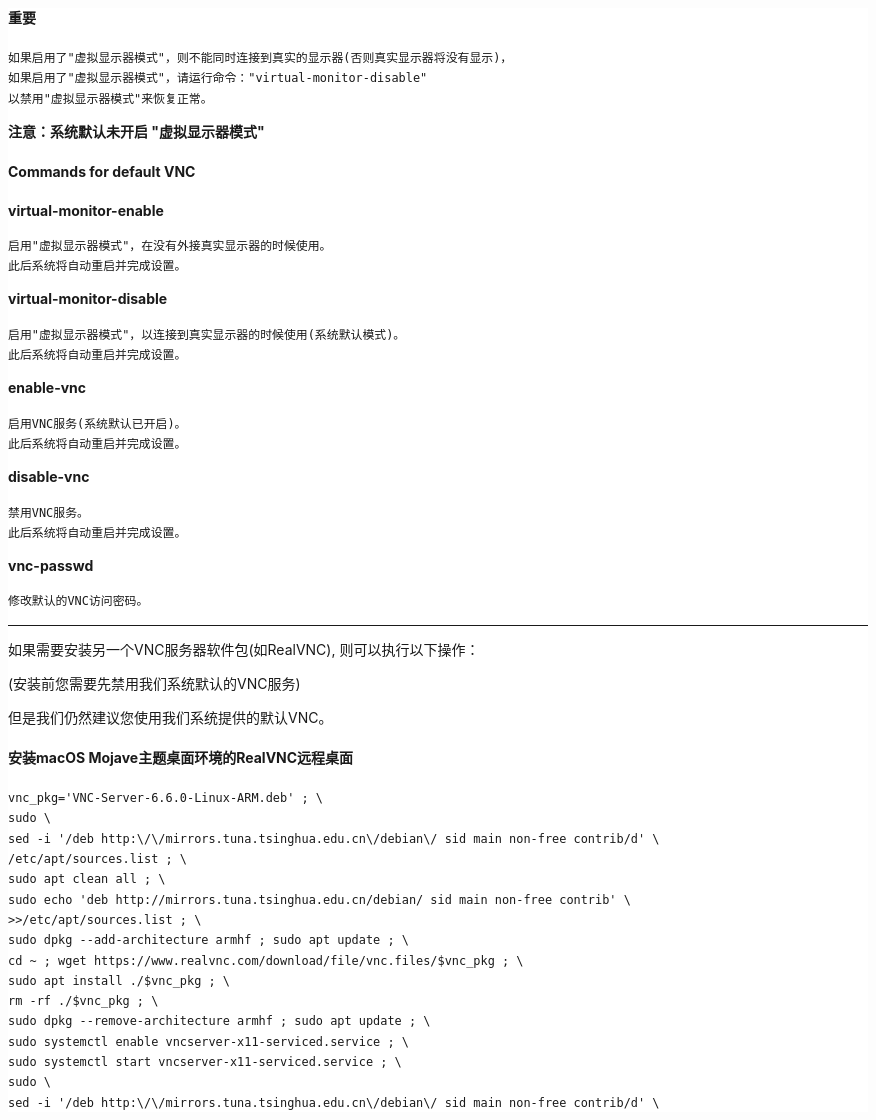 #### 重要

```
如果启用了"虚拟显示器模式"，则不能同时连接到真实的显示器(否则真实显示器将没有显示)，
如果启用了"虚拟显示器模式"，请运行命令："virtual-monitor-disable"
以禁用"虚拟显示器模式"来恢复正常。
```

**注意：系统默认未开启 "虚拟显示器模式"**

#### Commands for default VNC

**virtual-monitor-enable**

```
启用"虚拟显示器模式"，在没有外接真实显示器的时候使用。
此后系统将自动重启并完成设置。
```

**virtual-monitor-disable**

```
启用"虚拟显示器模式"，以连接到真实显示器的时候使用(系统默认模式)。
此后系统将自动重启并完成设置。
```

**enable-vnc**

```
启用VNC服务(系统默认已开启)。
此后系统将自动重启并完成设置。
```

**disable-vnc**

```
禁用VNC服务。
此后系统将自动重启并完成设置。
```

**vnc-passwd**

```
修改默认的VNC访问密码。
```

----

如果需要安装另一个VNC服务器软件包(如RealVNC), 则可以执行以下操作：

(安装前您需要先禁用我们系统默认的VNC服务)

但是我们仍然建议您使用我们系统提供的默认VNC。

#### 安装macOS Mojave主题桌面环境的RealVNC远程桌面

```
vnc_pkg='VNC-Server-6.6.0-Linux-ARM.deb' ; \
sudo \
sed -i '/deb http:\/\/mirrors.tuna.tsinghua.edu.cn\/debian\/ sid main non-free contrib/d' \
/etc/apt/sources.list ; \
sudo apt clean all ; \
sudo echo 'deb http://mirrors.tuna.tsinghua.edu.cn/debian/ sid main non-free contrib' \
>>/etc/apt/sources.list ; \
sudo dpkg --add-architecture armhf ; sudo apt update ; \
cd ~ ; wget https://www.realvnc.com/download/file/vnc.files/$vnc_pkg ; \
sudo apt install ./$vnc_pkg ; \
rm -rf ./$vnc_pkg ; \
sudo dpkg --remove-architecture armhf ; sudo apt update ; \
sudo systemctl enable vncserver-x11-serviced.service ; \
sudo systemctl start vncserver-x11-serviced.service ; \
sudo \
sed -i '/deb http:\/\/mirrors.tuna.tsinghua.edu.cn\/debian\/ sid main non-free contrib/d' \
```